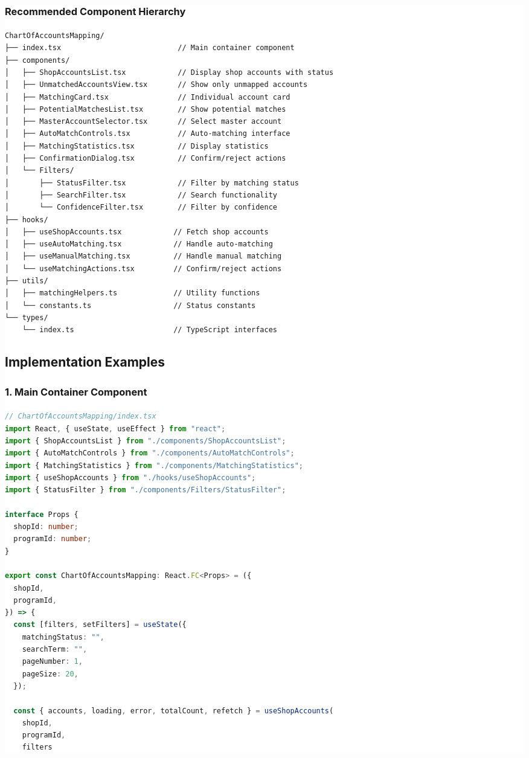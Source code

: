 ### Recommended Component Hierarchy

```
ChartOfAccountsMapping/
├── index.tsx                           // Main container component
├── components/
│   ├── ShopAccountsList.tsx            // Display shop accounts with status
│   ├── UnmatchedAccountsView.tsx       // Show only unmapped accounts
│   ├── MatchingCard.tsx                // Individual account card
│   ├── PotentialMatchesList.tsx        // Show potential matches
│   ├── MasterAccountSelector.tsx       // Select master account
│   ├── AutoMatchControls.tsx           // Auto-matching interface
│   ├── MatchingStatistics.tsx          // Display statistics
│   ├── ConfirmationDialog.tsx          // Confirm/reject actions
│   └── Filters/
│       ├── StatusFilter.tsx            // Filter by matching status
│       ├── SearchFilter.tsx            // Search functionality
│       └── ConfidenceFilter.tsx        // Filter by confidence
├── hooks/
│   ├── useShopAccounts.tsx            // Fetch shop accounts
│   ├── useAutoMatching.tsx            // Handle auto-matching
│   ├── useManualMatching.tsx          // Handle manual matching
│   └── useMatchingActions.tsx         // Confirm/reject actions
├── utils/
│   ├── matchingHelpers.ts             // Utility functions
│   └── constants.ts                   // Status constants
└── types/
    └── index.ts                       // TypeScript interfaces
```

## Implementation Examples

### 1. Main Container Component

```typescript
// ChartOfAccountsMapping/index.tsx
import React, { useState, useEffect } from "react";
import { ShopAccountsList } from "./components/ShopAccountsList";
import { AutoMatchControls } from "./components/AutoMatchControls";
import { MatchingStatistics } from "./components/MatchingStatistics";
import { useShopAccounts } from "./hooks/useShopAccounts";
import { StatusFilter } from "./components/Filters/StatusFilter";

interface Props {
  shopId: number;
  programId: number;
}

export const ChartOfAccountsMapping: React.FC<Props> = ({
  shopId,
  programId,
}) => {
  const [filters, setFilters] = useState({
    matchingStatus: "",
    searchTerm: "",
    pageNumber: 1,
    pageSize: 20,
  });

  const { accounts, loading, error, totalCount, refetch } = useShopAccounts(
    shopId,
    programId,
    filters
```